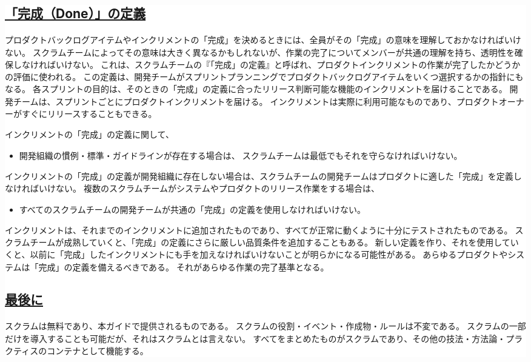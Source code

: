 ## [「完成（Done）」の定義](#「完成（Done）」の定義)
プロダクトバックログアイテムやインクリメントの「完成」を決めるときには、全員がその「完成」の意味を理解しておかなければいけない。
スクラムチームによってその意味は大きく異なるかもしれないが、作業の完了についてメンバーが共通の理解を持ち、透明性を確保しなければいけない。
これは、スクラムチームの『「完成」の定義』と呼ばれ、プロダクトインクリメントの作業が完了したかどうかの評価に使われる。
この定義は、開発チームがスプリントプランニングでプロダクトバックログアイテムをいくつ選択するかの指針にもなる。
各スプリントの目的は、そのときの「完成」の定義に合ったリリース判断可能な機能のインクリメントを届けることである。
開発チームは、スプリントごとにプロダクトインクリメントを届ける。
インクリメントは実際に利用可能なものであり、プロダクトオーナーがすぐにリリースすることもできる。

インクリメントの「完成」の定義に関して、
  - 開発組織の慣例・標準・ガイドラインが存在する場合は、
スクラムチームは最低でもそれを守らなければいけない。

インクリメントの「完成」の定義が開発組織に存在しない場合は、スクラムチームの開発チームはプロダクトに適した「完成」を定義しなければいけない。
複数のスクラムチームがシステムやプロダクトのリリース作業をする場合は、
  - すべてのスクラムチームの開発チームが共通の「完成」の定義を使用しなければいけない。

インクリメントは、それまでのインクリメントに追加されたものであり、すべてが正常に動くように十分にテストされたものである。
スクラムチームが成熟していくと、「完成」の定義にさらに厳しい品質条件を追加することもある。
新しい定義を作り、それを使用していくと、以前に「完成」したインクリメントにも手を加えなければいけないことが明らかになる可能性がある。
あらゆるプロダクトやシステムは「完成」の定義を備えるべきである。
それがあらゆる作業の完了基準となる。

## [最後に](#最後に)
スクラムは無料であり、本ガイドで提供されるものである。
スクラムの役割・イベント・作成物・ルールは不変である。
スクラムの一部だけを導入することも可能だが、それはスクラムとは言えない。
すべてをまとめたものがスクラムであり、その他の技法・方法論・プラクティスのコンテナとして機能する。
